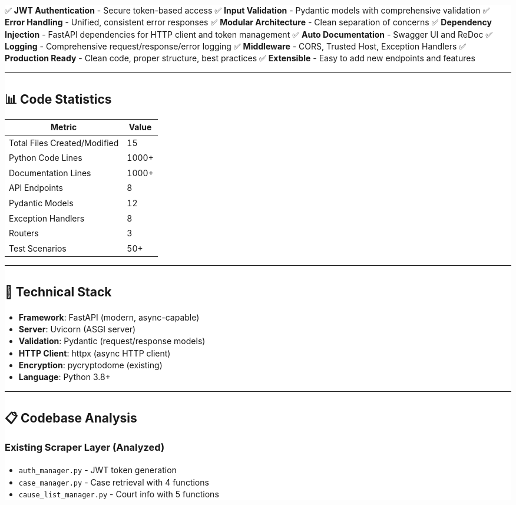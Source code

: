 ✅ **JWT Authentication** - Secure token-based access
✅ **Input Validation** - Pydantic models with comprehensive validation
✅ **Error Handling** - Unified, consistent error responses
✅ **Modular Architecture** - Clean separation of concerns
✅ **Dependency Injection** - FastAPI dependencies for HTTP client and token management
✅ **Auto Documentation** - Swagger UI and ReDoc
✅ **Logging** - Comprehensive request/response/error logging
✅ **Middleware** - CORS, Trusted Host, Exception Handlers
✅ **Production Ready** - Clean code, proper structure, best practices
✅ **Extensible** - Easy to add new endpoints and features

---

## 📊 Code Statistics

| Metric | Value |
|--------|-------|
| Total Files Created/Modified | 15 |
| Python Code Lines | 1000+ |
| Documentation Lines | 1000+ |
| API Endpoints | 8 |
| Pydantic Models | 12 |
| Exception Handlers | 8 |
| Routers | 3 |
| Test Scenarios | 50+ |

---

## 🔧 Technical Stack

- **Framework**: FastAPI (modern, async-capable)
- **Server**: Uvicorn (ASGI server)
- **Validation**: Pydantic (request/response models)
- **HTTP Client**: httpx (async HTTP client)
- **Encryption**: pycryptodome (existing)
- **Language**: Python 3.8+

---

## 📋 Codebase Analysis

### Existing Scraper Layer (Analyzed)
- `auth_manager.py` - JWT token generation
- `case_manager.py` - Case retrieval with 4 functions
- `cause_list_manager.py` - Court info with 5 functions
